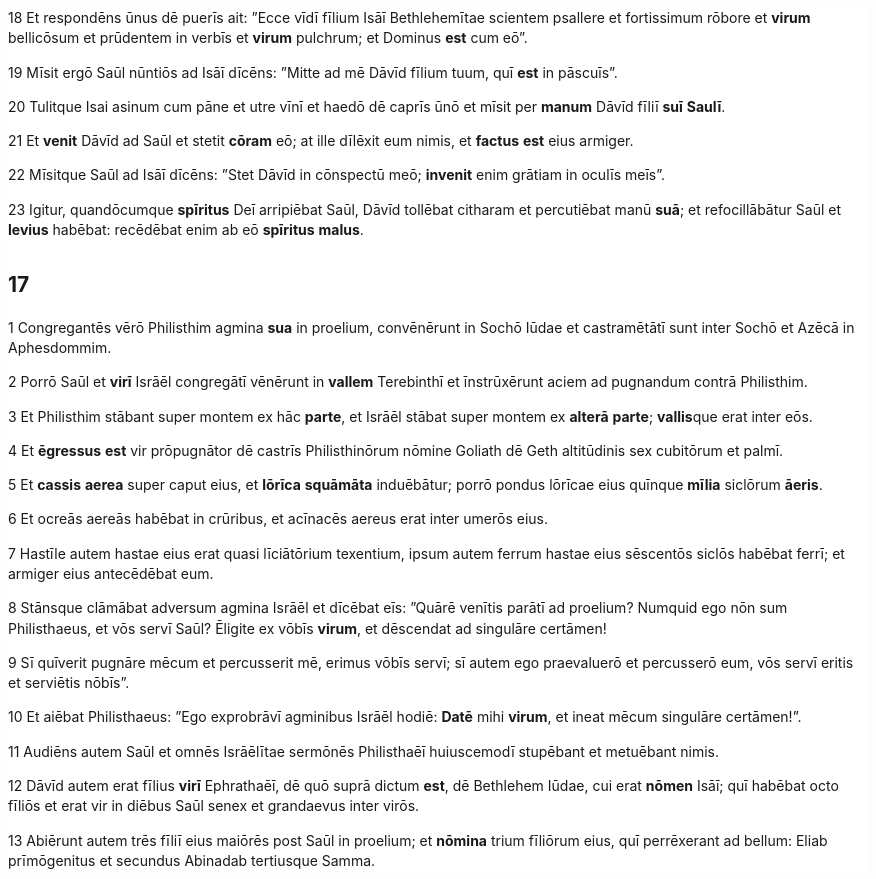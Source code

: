18 Et respondēns ūnus dē puerīs ait: ”Ecce vīdī fīlium Isāī Bethlehemītae scientem psallere et fortissimum rōbore et **virum** bellicōsum et prūdentem in verbīs et **virum** pulchrum; et Dominus **est** cum eō”.

19 Mīsit ergō Saūl nūntiōs ad Isāī dīcēns: ”Mitte ad mē Dāvīd fīlium tuum, quī **est** in pāscuīs”.

20 Tulitque Isai asinum cum pāne et utre vīnī et haedō dē caprīs ūnō et mīsit per **manum** Dāvīd fīliī **suī** **Saulī**.

21 Et **venit** Dāvīd ad Saūl et stetit **cōram** eō; at ille dīlēxit eum nimis, et **factus** **est** eius armiger.

22 Mīsitque Saūl ad Isāī dīcēns: ”Stet Dāvīd in cōnspectū meō; **invenit** enim grātiam in oculīs meīs”.

23 Igitur, quandōcumque **spīritus** Deī arripiēbat Saūl, Dāvīd tollēbat citharam et percutiēbat manū **suā**; et refocillābātur Saūl et **levius** habēbat: recēdēbat enim ab eō **spīritus** **malus**.

## 17

1 Congregantēs vērō Philisthim agmina **sua** in proelium, convēnērunt in Sochō Iūdae et castramētātī sunt inter Sochō et Azēcā in Aphesdommim.

2 Porrō Saūl et **virī** Isrāēl congregātī vēnērunt in **vallem** Terebinthī et īnstrūxērunt aciem ad pugnandum contrā Philisthim.

3 Et Philisthim stābant super montem ex hāc **parte**, et Isrāēl stābat super montem ex **alterā** **parte**; **vallis**que erat inter eōs.

4 Et **ēgressus** **est** vir prōpugnātor dē castrīs Philisthinōrum nōmine Goliath dē Geth altitūdinis sex cubitōrum et palmī.

5 Et **cassis** **aerea** super caput eius, et **lōrīca** **squāmāta** induēbātur; porrō pondus lōrīcae eius quīnque **mīlia** siclōrum **āeris**.

6 Et ocreās aereās habēbat in crūribus, et acīnacēs aereus erat inter umerōs eius.

7 Hastīle autem hastae eius erat quasi līciātōrium texentium, ipsum autem ferrum hastae eius sēscentōs siclōs habēbat ferrī; et armiger eius antecēdēbat eum.

8 Stānsque clāmābat adversum agmina Isrāēl et dīcēbat eīs: ”Quārē venītis parātī ad proelium? Numquid ego nōn sum Philisthaeus, et vōs servī Saūl? Ēligite ex vōbīs **virum**, et dēscendat ad singulāre certāmen!

9 Sī quīverit pugnāre mēcum et percusserit mē, erimus vōbīs servī; sī autem ego praevaluerō et percusserō eum, vōs servī eritis et serviētis nōbīs”.

10 Et aiēbat Philisthaeus: ”Ego exprobrāvī agminibus Isrāēl hodiē: **Datē** mihi **virum**, et ineat mēcum singulāre certāmen!”.

11 Audiēns autem Saūl et omnēs Isrāēlītae sermōnēs Philisthaēī huiuscemodī stupēbant et metuēbant nimis.

12 Dāvīd autem erat fīlius **virī** Ephrathaēī, dē quō suprā dictum **est**, dē Bethlehem Iūdae, cui erat **nōmen** Isāī; quī habēbat octo fīliōs et erat vir in diēbus Saūl senex et grandaevus inter virōs.

13 Abiērunt autem trēs fīliī eius maiōrēs post Saūl in proelium; et **nōmina** trium fīliōrum eius, quī perrēxerant ad bellum: Eliab prīmōgenitus et secundus Abinadab tertiusque Samma.
